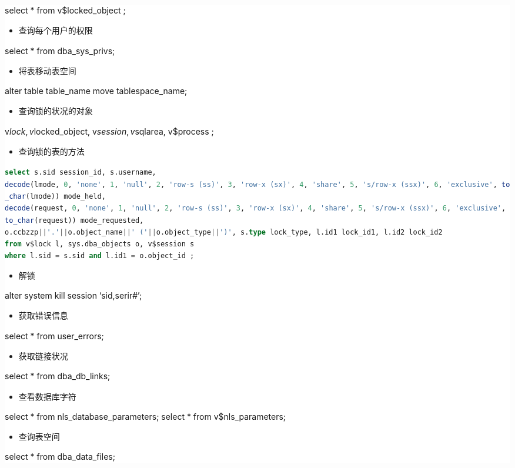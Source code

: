 select * from v$locked_object ;

* 查询每个用户的权限

select * from dba_sys_privs;

* 将表移动表空间

alter table table_name move tablespace_name;

* 查询锁的状况的对象

v$lock, v$locked_object, v$session, v$sqlarea, v$process ;

* 查询锁的表的方法

```sql
select s.sid session_id, s.username,
decode(lmode, 0, 'none', 1, 'null', 2, 'row-s (ss)', 3, 'row-x (sx)', 4, 'share', 5, 's/row-x (ssx)', 6, 'exclusive', to_char(lmode)) mode_held,
decode(request, 0, 'none', 1, 'null', 2, 'row-s (ss)', 3, 'row-x (sx)', 4, 'share', 5, 's/row-x (ssx)', 6, 'exclusive', to_char(request)) mode_requested,
o.ccbzzp||'.'||o.object_name||' ('||o.object_type||')', s.type lock_type, l.id1 lock_id1, l.id2 lock_id2
from v$lock l, sys.dba_objects o, v$session s
where l.sid = s.sid and l.id1 = o.object_id ;
```

* 解锁

alter system kill session ‘sid,serir#’;

* 获取错误信息

select * from user_errors;

* 获取链接状况

select * from dba_db_links;

* 查看数据库字符

select * from nls_database_parameters;
select * from v$nls_parameters;

* 查询表空间

select * from dba_data_files;

